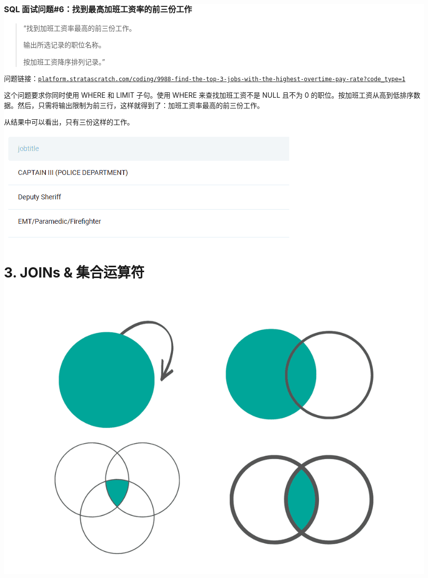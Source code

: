 ### SQL 面试问题#6：找到最高加班工资率的前三份工作

> “找到加班工资率最高的前三份工作。
> 
> 输出所选记录的职位名称。
> 
> 按加班工资降序排列记录。”

问题链接：[`platform.stratascratch.com/coding/9988-find-the-top-3-jobs-with-the-highest-overtime-pay-rate?code_type=1`](https://platform.stratascratch.com/coding/9988-find-the-top-3-jobs-with-the-highest-overtime-pay-rate?code_type=1&utm_source=blog&utm_medium=click&utm_campaign=kdnuggets)

这个问题要求你同时使用 WHERE 和 LIMIT 子句。使用 WHERE 来查找加班工资不是 NULL 且不为 0 的职位。按加班工资从高到低排序数据。然后，只需将输出限制为前三行，这样就得到了：加班工资率最高的前三份工作。

从结果中可以看出，只有三份这样的工作。

![找到加班工资率最高的前三份工作](img/109c14f76bb3f0c0b725e1c884eaa8c3.png)

# 3\. JOINs & 集合运算符

![JOINs & 集合运算符](img/aa499db5adf469793d17ff1762652136.png)

